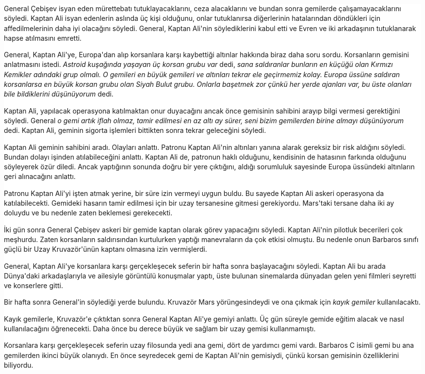 General Çebişev isyan eden mürettebatı tutuklayacaklarını, ceza alacaklarını ve
bundan sonra gemilerde çalışamayacaklarını söyledi. Kaptan Ali isyan edenlerin
aslında üç kişi olduğunu, onlar tutuklanırsa diğerlerinin hatalarından
döndükleri için affedilmelerinin daha iyi olacağını söyledi. General, Kaptan
Ali'nin söylediklerini kabul etti ve Evren ve iki arkadaşının tutuklanarak hapse
atılmasını emretti.

General, Kaptan Ali'ye, Europa'dan alıp korsanlara karşı kaybettiği altınlar
hakkında biraz daha soru sordu. Korsanların gemisini anlatmasını istedi.
*Astroid kuşağında yaşayan üç korsan grubu var* dedi, *sana saldıranlar bunların
en küçüğü olan Kırmızı Kemikler adındaki grup olmalı. O gemileri en büyük
gemileri ve altınları tekrar ele geçirmemiz kolay. Europa üssüne saldıran
korsanlarsa en büyük korsan grubu olan Siyah Bulut grubu. Onlarla başetmek zor
çünkü her yerde ajanları var, bu üste olanları bile bildiklerini düşünüyorum*
dedi.

Kaptan Ali, yapılacak operasyona katılmaktan onur duyacağını ancak önce
gemisinin sahibini arayıp bilgi vermesi gerektiğini söyledi. General *o gemi
artık iflah olmaz, tamir edilmesi en az altı ay sürer, seni bizim gemilerden
birine almayı düşünüyorum* dedi. Kaptan Ali, geminin sigorta işlemleri bittikten
sonra tekrar geleceğini söyledi. 

Kaptan Ali geminin sahibini aradı. Olayları anlattı. Patronu Kaptan Ali'nin
altınları yanına alarak gereksiz bir risk aldığını söyledi. Bundan dolayı
işinden atılabileceğini anlattı. Kaptan Ali de, patronun haklı olduğunu,
kendisinin de hatasının farkında olduğunu söyleyerek özür diledi. Ancak
yaptığının sonunda doğru bir yere çıktığını, aldığı sorumluluk sayesinde Europa
üssündeki altınların geri alınacağını anlattı.

Patronu Kaptan Ali'yi işten atmak yerine, bir süre izin vermeyi uygun buldu. Bu
sayede Kaptan Ali askeri operasyona da katılabilecekti. Gemideki hasarın tamir
edilmesi için bir uzay tersanesine gitmesi gerekiyordu. Mars'taki tersane daha
iki ay doluydu ve bu nedenle zaten beklemesi gerekecekti. 

İki gün sonra General Çebişev askeri bir gemide kaptan olarak görev yapacağını
söyledi. Kaptan Ali'nin pilotluk becerileri çok meşhurdu. Zaten korsanların
saldırısından kurtulurken yaptığı manevraların da çok etkisi olmuştu. Bu nedenle
onun Barbaros sınıfı güçlü bir Uzay Kruvazör'ünün kaptanı olmasına izin
vermişlerdi.

General, Kaptan Ali'ye korsanlara karşı gerçekleşecek seferin bir hafta sonra
başlayacağını söyledi. Kaptan Ali bu arada Dünya'daki arkadaşlarıyla ve
ailesiyle görüntülü konuşmalar yaptı, üste bulunan sinemalarda dünyadan gelen
yeni filmleri seyretti ve konserlere gitti. 

Bir hafta sonra General'in söylediği yerde bulundu. Kruvazör Mars
yörüngesindeydi ve ona çıkmak için *kayık gemiler* kullanılacaktı.

Kayık gemilerle, Kruvazör'e çıktıktan sonra General Kaptan Ali'ye gemiyi
anlattı. Üç gün süreyle gemide eğitim alacak ve nasıl kullanılacağını
öğrenecekti. Daha önce bu derece büyük ve sağlam bir uzay gemisi kullanmamıştı. 

Korsanlara karşı gerçekleşecek seferin uzay filosunda yedi ana gemi, dört de
yardımcı gemi vardı. Barbaros C isimli gemi bu ana gemilerden ikinci büyük
olanıydı. En önce seyredecek gemi de Kaptan Ali'nin gemisiydi, çünkü korsan
gemisinin özelliklerini biliyordu.
